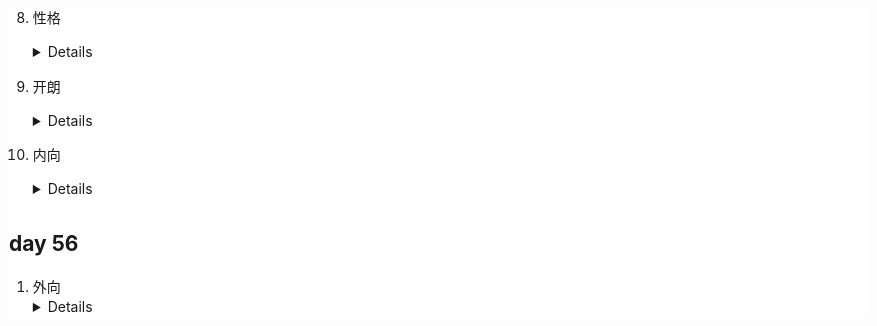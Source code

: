 8.  性格
    <details>
    <summary>Details</summary>
    <ul>
    <li><strong>pinyin:</strong> xìnggé</li>
    <li><strong>definition:</strong> personality; character; nature</li>
    <li><strong>usage:</strong> the combination of characteristics or qualities that form an individual's distinctive character.</li>
    <li><strong>example:</strong> 他的性格很开朗。(tā de xìnggé hěn kāilǎng.) - his personality is very cheerful.</li>
    <li><strong>contexts:</strong> describing people, psychology.</li>
    </ul>
    </details>

9.  开朗
    <details>
    <summary>Details</summary>
    <ul>
    <li><strong>pinyin:</strong> kāilǎng</li>
    <li><strong>definition:</strong> cheerful; optimistic; outgoing</li>
    <li><strong>usage:</strong> (of a person or their manner) noticeably happy and optimistic.</li>
    <li><strong>example:</strong> 她是一个性格开朗的女孩。(tā shì yī gè xìnggé kāilǎng de nǚhái.) - she is a cheerful girl.</li>
    <li><strong>contexts:</strong> describing personality.</li>
    </ul>
    </details>

10. 内向
    <details>
    <summary>Details</summary>
    <ul>
    <li><strong>pinyin:</strong> nèixiàng</li>
    <li><strong>definition:</strong> introverted</li>
    <li><strong>usage:</strong> shy, reticent, and typically self-centered.</li>
    <li><strong>example:</strong> 他比较内向，不太喜欢参加社交活动。(tā bǐjiào nèixiàng, bù tài xǐhuān cānjiā shèjiāo huódòng.) - he is relatively introverted and doesn't really like to participate in social activities.</li>
    <li><strong>contexts:</strong> describing personality.</li>
    </ul>
    </details>

## day 56

1.  外向
    <details>
    <summary>Details</summary>
    <ul>
    <li><strong>pinyin:</strong> wàixiàng</li>
    <li><strong>definition:</strong> extroverted; outgoing</li>
    <li><strong>usage:</strong> outgoing, overtly expressive, and socially confident.</li>
    <li><strong>example:</strong> 她是一个非常外向的人，喜欢交朋友。(tā shì yī gè fēicháng wàixiàng de rén, xǐhuān jiāo péngyou.) - she is a very extroverted person and likes to make friends.</li>
    <li><strong>contexts:</strong> describing personality.</li>
    </ul>
    </details>

